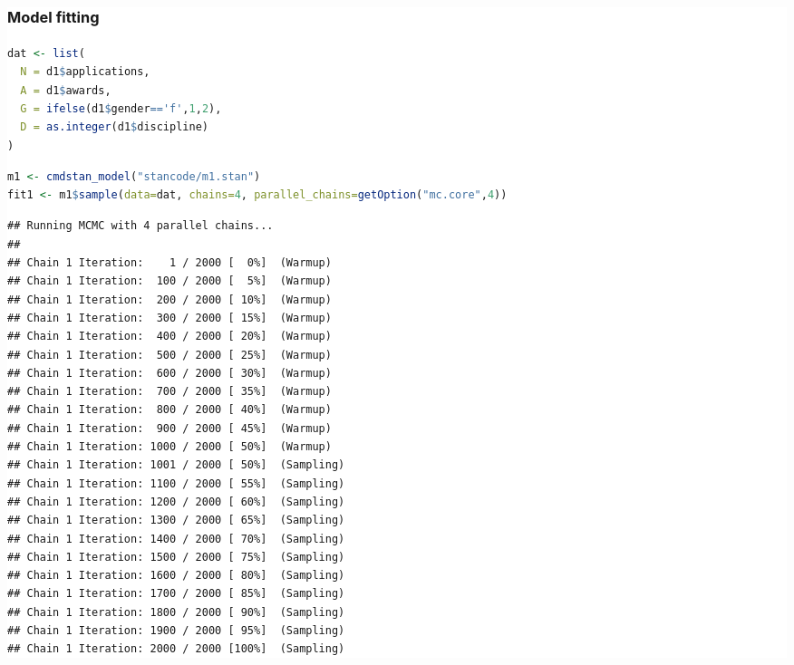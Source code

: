 ### Model fitting

``` r
dat <- list(
  N = d1$applications,
  A = d1$awards,
  G = ifelse(d1$gender=='f',1,2),
  D = as.integer(d1$discipline)
)
```

``` r
m1 <- cmdstan_model("stancode/m1.stan")
fit1 <- m1$sample(data=dat, chains=4, parallel_chains=getOption("mc.core",4))
```

    ## Running MCMC with 4 parallel chains...
    ## 
    ## Chain 1 Iteration:    1 / 2000 [  0%]  (Warmup) 
    ## Chain 1 Iteration:  100 / 2000 [  5%]  (Warmup) 
    ## Chain 1 Iteration:  200 / 2000 [ 10%]  (Warmup) 
    ## Chain 1 Iteration:  300 / 2000 [ 15%]  (Warmup) 
    ## Chain 1 Iteration:  400 / 2000 [ 20%]  (Warmup) 
    ## Chain 1 Iteration:  500 / 2000 [ 25%]  (Warmup) 
    ## Chain 1 Iteration:  600 / 2000 [ 30%]  (Warmup) 
    ## Chain 1 Iteration:  700 / 2000 [ 35%]  (Warmup) 
    ## Chain 1 Iteration:  800 / 2000 [ 40%]  (Warmup) 
    ## Chain 1 Iteration:  900 / 2000 [ 45%]  (Warmup) 
    ## Chain 1 Iteration: 1000 / 2000 [ 50%]  (Warmup) 
    ## Chain 1 Iteration: 1001 / 2000 [ 50%]  (Sampling) 
    ## Chain 1 Iteration: 1100 / 2000 [ 55%]  (Sampling) 
    ## Chain 1 Iteration: 1200 / 2000 [ 60%]  (Sampling) 
    ## Chain 1 Iteration: 1300 / 2000 [ 65%]  (Sampling) 
    ## Chain 1 Iteration: 1400 / 2000 [ 70%]  (Sampling) 
    ## Chain 1 Iteration: 1500 / 2000 [ 75%]  (Sampling) 
    ## Chain 1 Iteration: 1600 / 2000 [ 80%]  (Sampling) 
    ## Chain 1 Iteration: 1700 / 2000 [ 85%]  (Sampling) 
    ## Chain 1 Iteration: 1800 / 2000 [ 90%]  (Sampling) 
    ## Chain 1 Iteration: 1900 / 2000 [ 95%]  (Sampling) 
    ## Chain 1 Iteration: 2000 / 2000 [100%]  (Sampling) 
